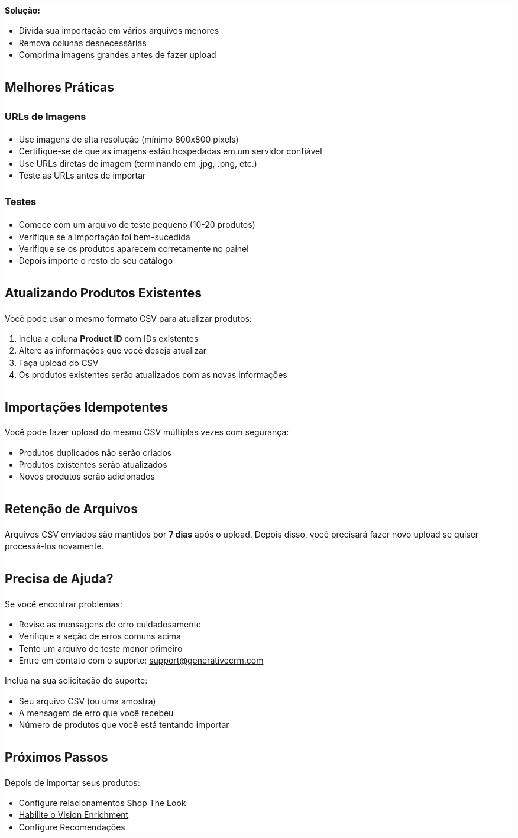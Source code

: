 **Solução:**
- Divida sua importação em vários arquivos menores
- Remova colunas desnecessárias
- Comprima imagens grandes antes de fazer upload

## Melhores Práticas

### URLs de Imagens
- Use imagens de alta resolução (mínimo 800x800 pixels)
- Certifique-se de que as imagens estão hospedadas em um servidor confiável
- Use URLs diretas de imagem (terminando em .jpg, .png, etc.)
- Teste as URLs antes de importar

### Testes
- Comece com um arquivo de teste pequeno (10-20 produtos)
- Verifique se a importação foi bem-sucedida
- Verifique se os produtos aparecem corretamente no painel
- Depois importe o resto do seu catálogo

## Atualizando Produtos Existentes

Você pode usar o mesmo formato CSV para atualizar produtos:

1. Inclua a coluna **Product ID** com IDs existentes
2. Altere as informações que você deseja atualizar
3. Faça upload do CSV
4. Os produtos existentes serão atualizados com as novas informações

## Importações Idempotentes

Você pode fazer upload do mesmo CSV múltiplas vezes com segurança:
- Produtos duplicados não serão criados
- Produtos existentes serão atualizados
- Novos produtos serão adicionados

## Retenção de Arquivos

Arquivos CSV enviados são mantidos por **7 dias** após o upload. Depois disso, você precisará fazer novo upload se quiser processá-los novamente.

## Precisa de Ajuda?

Se você encontrar problemas:
- Revise as mensagens de erro cuidadosamente
- Verifique a seção de erros comuns acima
- Tente um arquivo de teste menor primeiro
- Entre em contato com o suporte: support@generativecrm.com

Inclua na sua solicitação de suporte:
- Seu arquivo CSV (ou uma amostra)
- A mensagem de erro que você recebeu
- Número de produtos que você está tentando importar

## Próximos Passos

Depois de importar seus produtos:

- [Configure relacionamentos Shop The Look](./shop-the-look.md)
- [Habilite o Vision Enrichment](../../vision-enrichment/index.md)
- [Configure Recomendações](../../recomendations/index.md)
